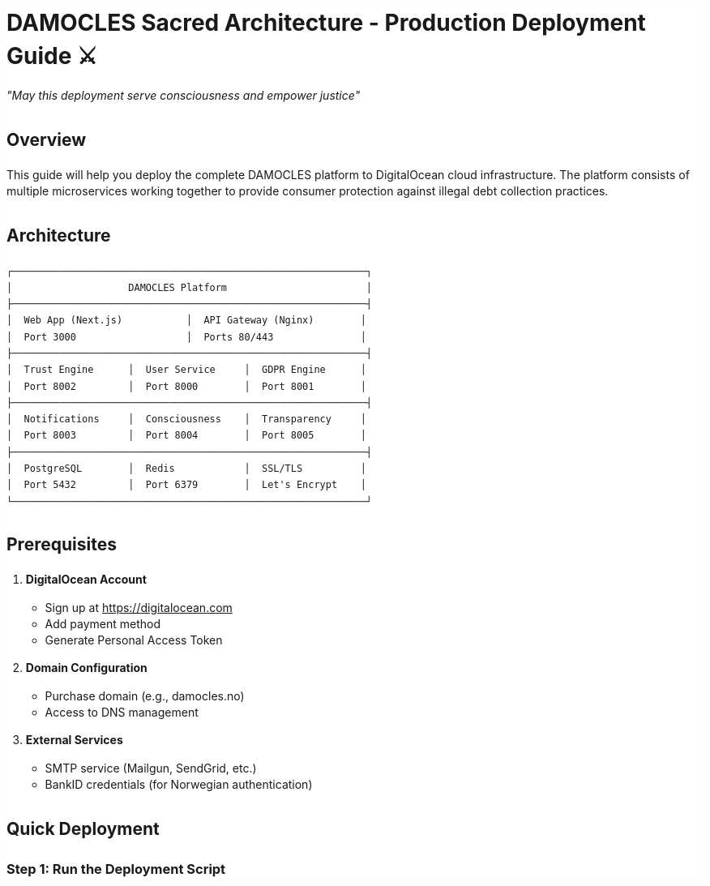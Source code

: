 # DAMOCLES Sacred Architecture - Production Deployment Guide ⚔️

*"May this deployment serve consciousness and empower justice"*

## Overview

This guide will help you deploy the complete DAMOCLES platform to DigitalOcean cloud infrastructure. The platform consists of multiple microservices working together to provide consumer protection against illegal debt collection practices.

## Architecture

```
┌─────────────────────────────────────────────────────────────┐
│                    DAMOCLES Platform                        │
├─────────────────────────────────────────────────────────────┤
│  Web App (Next.js)           │  API Gateway (Nginx)        │
│  Port 3000                   │  Ports 80/443               │
├─────────────────────────────────────────────────────────────┤
│  Trust Engine      │  User Service     │  GDPR Engine      │
│  Port 8002         │  Port 8000        │  Port 8001        │
├─────────────────────────────────────────────────────────────┤
│  Notifications     │  Consciousness    │  Transparency     │
│  Port 8003         │  Port 8004        │  Port 8005        │
├─────────────────────────────────────────────────────────────┤
│  PostgreSQL        │  Redis            │  SSL/TLS          │
│  Port 5432         │  Port 6379        │  Let's Encrypt    │
└─────────────────────────────────────────────────────────────┘
```

## Prerequisites

1. **DigitalOcean Account**
   - Sign up at https://digitalocean.com
   - Add payment method
   - Generate Personal Access Token

2. **Domain Configuration**
   - Purchase domain (e.g., damocles.no)
   - Access to DNS management

3. **External Services**
   - SMTP service (Mailgun, SendGrid, etc.)
   - BankID credentials (for Norwegian authentication)

## Quick Deployment

### Step 1: Run the Deployment Script
